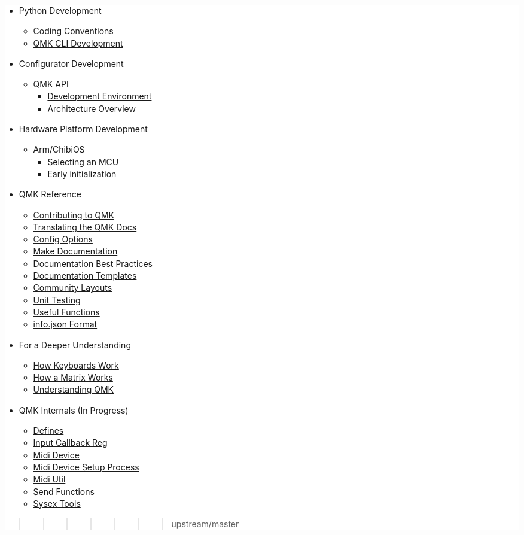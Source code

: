   * Python Development
    * [Coding Conventions](coding_conventions_python.md)
    * [QMK CLI Development](cli_development.md)

  * Configurator Development
    * QMK API
      * [Development Environment](api_development_environment.md)
      * [Architecture Overview](api_development_overview.md)

  * Hardware Platform Development
    * Arm/ChibiOS
      * [Selecting an MCU](platformdev_selecting_arm_mcu.md)
      * [Early initialization](platformdev_chibios_earlyinit.md)

  * QMK Reference
    * [Contributing to QMK](contributing.md)
    * [Translating the QMK Docs](translating.md)
    * [Config Options](config_options.md)
    * [Make Documentation](getting_started_make_guide.md)
    * [Documentation Best Practices](documentation_best_practices.md)
    * [Documentation Templates](documentation_templates.md)
    * [Community Layouts](feature_layouts.md)
    * [Unit Testing](unit_testing.md)
    * [Useful Functions](ref_functions.md)
    * [info.json Format](reference_info_json.md)

  * For a Deeper Understanding
    * [How Keyboards Work](how_keyboards_work.md)
    * [How a Matrix Works](how_a_matrix_works.md)
    * [Understanding QMK](understanding_qmk.md)

  * QMK Internals (In Progress)
    * [Defines](internals_defines.md)
    * [Input Callback Reg](internals_input_callback_reg.md)
    * [Midi Device](internals_midi_device.md)
    * [Midi Device Setup Process](internals_midi_device_setup_process.md)
    * [Midi Util](internals_midi_util.md)
    * [Send Functions](internals_send_functions.md)
    * [Sysex Tools](internals_sysex_tools.md)
>>>>>>> upstream/master
